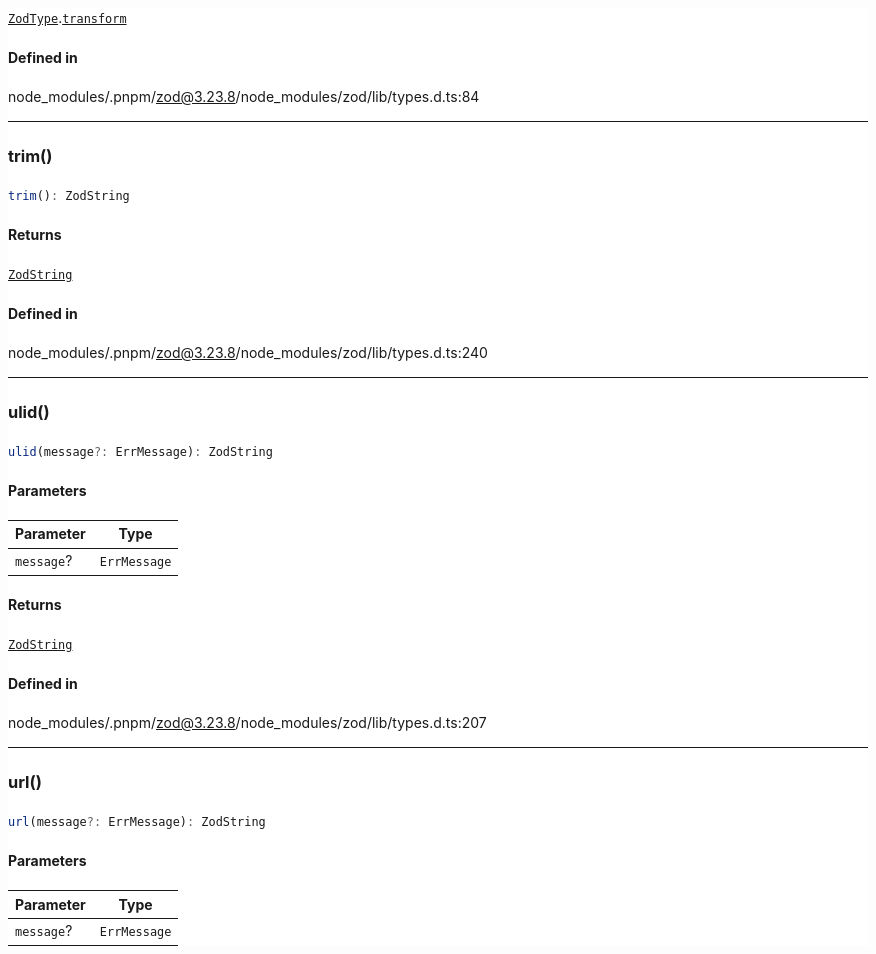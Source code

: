 [`ZodType`](ZodType.md).[`transform`](ZodType.md#transform)

#### Defined in

node\_modules/.pnpm/zod@3.23.8/node\_modules/zod/lib/types.d.ts:84

***

### trim()

```ts
trim(): ZodString
```

#### Returns

[`ZodString`](ZodString.md)

#### Defined in

node\_modules/.pnpm/zod@3.23.8/node\_modules/zod/lib/types.d.ts:240

***

### ulid()

```ts
ulid(message?: ErrMessage): ZodString
```

#### Parameters

| Parameter | Type |
| ------ | ------ |
| `message`? | `ErrMessage` |

#### Returns

[`ZodString`](ZodString.md)

#### Defined in

node\_modules/.pnpm/zod@3.23.8/node\_modules/zod/lib/types.d.ts:207

***

### url()

```ts
url(message?: ErrMessage): ZodString
```

#### Parameters

| Parameter | Type |
| ------ | ------ |
| `message`? | `ErrMessage` |
